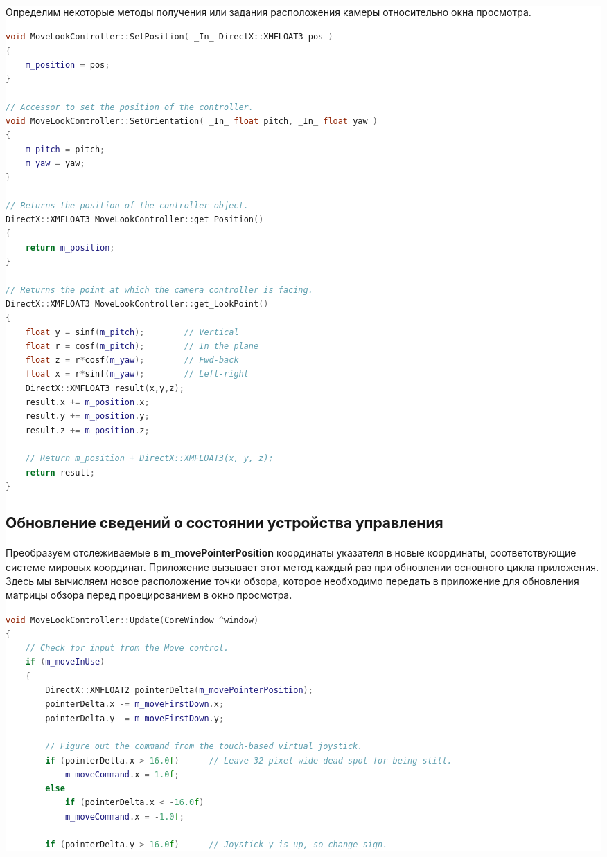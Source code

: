 
Определим некоторые методы получения или задания расположения камеры относительно окна просмотра.

```cpp
void MoveLookController::SetPosition( _In_ DirectX::XMFLOAT3 pos )
{
    m_position = pos;
}

// Accessor to set the position of the controller.
void MoveLookController::SetOrientation( _In_ float pitch, _In_ float yaw )
{
    m_pitch = pitch;
    m_yaw = yaw;
}

// Returns the position of the controller object.
DirectX::XMFLOAT3 MoveLookController::get_Position()
{
    return m_position;
}

// Returns the point at which the camera controller is facing.
DirectX::XMFLOAT3 MoveLookController::get_LookPoint()
{
    float y = sinf(m_pitch);        // Vertical
    float r = cosf(m_pitch);        // In the plane
    float z = r*cosf(m_yaw);        // Fwd-back
    float x = r*sinf(m_yaw);        // Left-right
    DirectX::XMFLOAT3 result(x,y,z);
    result.x += m_position.x;
    result.y += m_position.y;
    result.z += m_position.z;

    // Return m_position + DirectX::XMFLOAT3(x, y, z);
    return result;
}
```

## <a name="updating-the-controller-state-info"></a>Обновление сведений о состоянии устройства управления


Преобразуем отслеживаемые в **m\_movePointerPosition** координаты указателя в новые координаты, соответствующие системе мировых координат. Приложение вызывает этот метод каждый раз при обновлении основного цикла приложения. Здесь мы вычисляем новое расположение точки обзора, которое необходимо передать в приложение для обновления матрицы обзора перед проецированием в окно просмотра.

```cpp
void MoveLookController::Update(CoreWindow ^window)
{
    // Check for input from the Move control.
    if (m_moveInUse)
    {
        DirectX::XMFLOAT2 pointerDelta(m_movePointerPosition);
        pointerDelta.x -= m_moveFirstDown.x;
        pointerDelta.y -= m_moveFirstDown.y;

        // Figure out the command from the touch-based virtual joystick.
        if (pointerDelta.x > 16.0f)      // Leave 32 pixel-wide dead spot for being still.
            m_moveCommand.x = 1.0f;
        else
            if (pointerDelta.x < -16.0f)
            m_moveCommand.x = -1.0f;

        if (pointerDelta.y > 16.0f)      // Joystick y is up, so change sign.
```